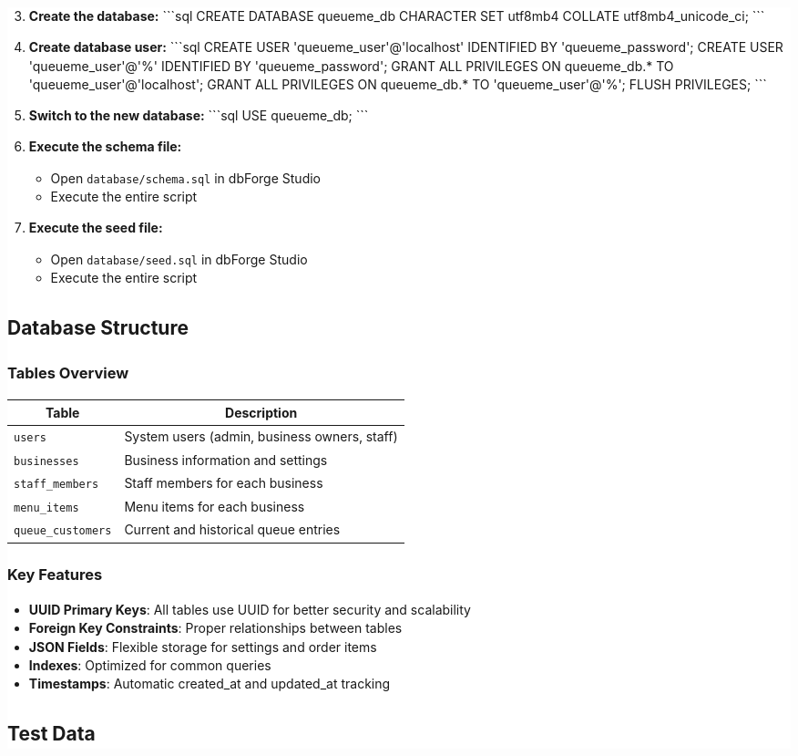 3. **Create the database:**
   \`\`\`sql
   CREATE DATABASE queueme_db CHARACTER SET utf8mb4 COLLATE utf8mb4_unicode_ci;
   \`\`\`

4. **Create database user:**
   \`\`\`sql
   CREATE USER 'queueme_user'@'localhost' IDENTIFIED BY 'queueme_password';
   CREATE USER 'queueme_user'@'%' IDENTIFIED BY 'queueme_password';
   GRANT ALL PRIVILEGES ON queueme_db.* TO 'queueme_user'@'localhost';
   GRANT ALL PRIVILEGES ON queueme_db.* TO 'queueme_user'@'%';
   FLUSH PRIVILEGES;
   \`\`\`

5. **Switch to the new database:**
   \`\`\`sql
   USE queueme_db;
   \`\`\`

6. **Execute the schema file:**
   - Open `database/schema.sql` in dbForge Studio
   - Execute the entire script

7. **Execute the seed file:**
   - Open `database/seed.sql` in dbForge Studio
   - Execute the entire script

## Database Structure

### Tables Overview

| Table | Description |
|-------|-------------|
| `users` | System users (admin, business owners, staff) |
| `businesses` | Business information and settings |
| `staff_members` | Staff members for each business |
| `menu_items` | Menu items for each business |
| `queue_customers` | Current and historical queue entries |

### Key Features

- **UUID Primary Keys**: All tables use UUID for better security and scalability
- **Foreign Key Constraints**: Proper relationships between tables
- **JSON Fields**: Flexible storage for settings and order items
- **Indexes**: Optimized for common queries
- **Timestamps**: Automatic created_at and updated_at tracking

## Test Data
